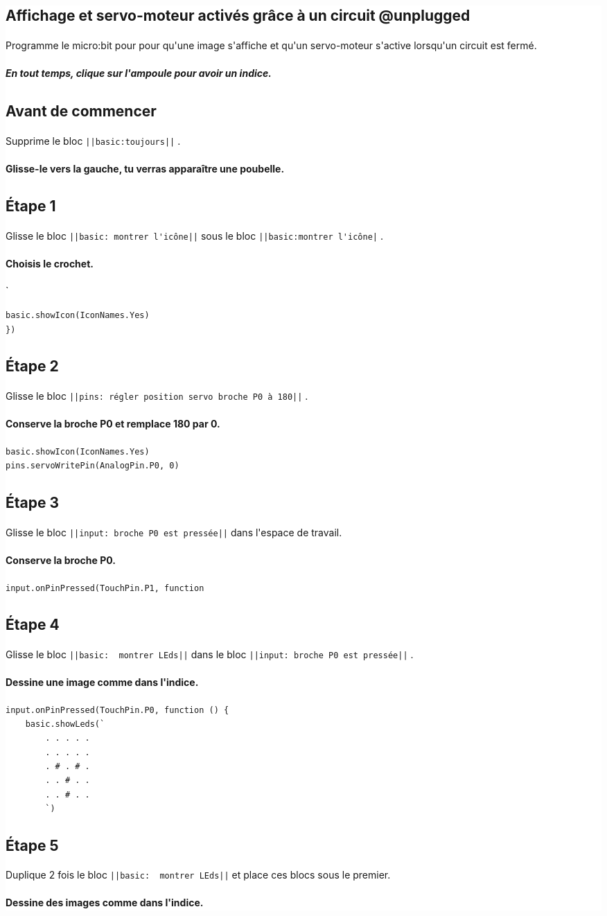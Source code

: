 ## Affichage et servo-moteur activés grâce à un circuit @unplugged
Programme le micro:bit pour pour qu'une image s'affiche et qu'un servo-moteur s'active lorsqu'un circuit est fermé.
##### En tout temps, clique sur l'ampoule pour avoir un indice.

## Avant de commencer
Supprime le bloc ``||basic:toujours||`` .
#### Glisse-le vers la gauche, tu verras apparaître une poubelle.


## Étape 1
Glisse le bloc ``||basic: montrer l'icône||`` sous le bloc  ``||basic:montrer l'icône|`` .
#### Choisis le crochet.
`
``` blocks
basic.showIcon(IconNames.Yes)
})

```

## Étape 2
Glisse le bloc  ``||pins: régler position servo broche P0 à 180||`` .
#### Conserve la broche P0 et remplace 180 par 0.

``` blocks
basic.showIcon(IconNames.Yes)
pins.servoWritePin(AnalogPin.P0, 0)
```

## Étape 3
Glisse le bloc ``||input: broche P0 est pressée||`` dans l'espace de travail.
#### Conserve la broche P0.
``` blocks
input.onPinPressed(TouchPin.P1, function
```
## Étape 4
Glisse le bloc  ``||basic:  montrer LEds||`` dans le bloc ``||input: broche P0 est pressée||`` .
#### Dessine une image comme dans l'indice.

``` blocks
input.onPinPressed(TouchPin.P0, function () {
    basic.showLeds(`
        . . . . .
        . . . . .
        . # . # .
        . . # . .
        . . # . .
        `)

```
## Étape 5
Duplique 2 fois le bloc ``||basic:  montrer LEds||`` et place ces blocs sous le premier.
#### Dessine des images comme dans l'indice.
